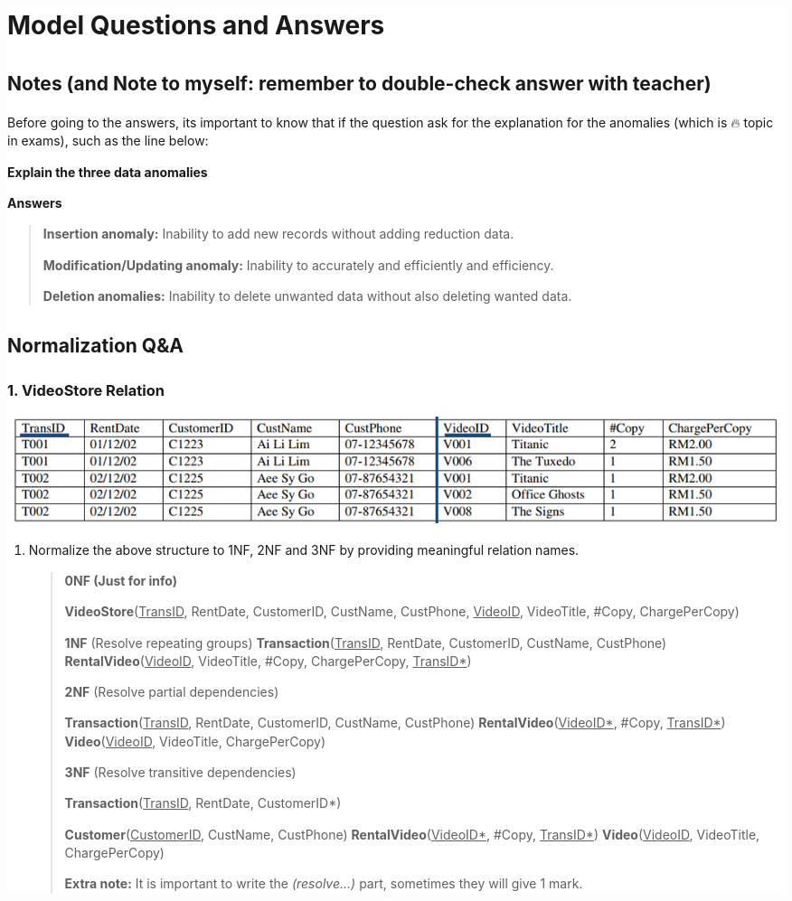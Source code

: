 # Model Questions and Answers

## Notes (and Note to myself: remember to double-check answer with teacher)

Before going to the answers, its important to know that if the question ask for the explanation for the anomalies (which is :fire: topic in exams), such as the line below:

**Explain the three data anomalies** 

**Answers**

> **Insertion anomaly:** Inability to add new records without adding reduction data.
>
> **Modification/Updating anomaly:** Inability to accurately and efficiently and efficiency.
>
> **Deletion anomalies:** Inability to delete unwanted data without also deleting wanted data.

## Normalization Q&A

### 1. VideoStore Relation

![VideoStore relation table](../../../img/l5-model-q1.png)

1. Normalize the above structure to 1NF, 2NF and 3NF by providing meaningful relation names.

   > **0NF (Just for info)**
   >
   > **VideoStore**(<u>TransID</u>, RentDate, CustomerID, CustName, CustPhone, <u>VideoID</u>, VideoTitle, #Copy, ChargePerCopy)
   >
   > 
   >
   > **1NF** (Resolve repeating groups)
   > **Transaction**(<u>TransID</u>, RentDate, CustomerID, CustName, CustPhone)
   > **RentalVideo**(<u>VideoID</u>, VideoTitle, #Copy, ChargePerCopy, <u>TransID*</u>)
   >
   > 
   >
   > **2NF** (Resolve partial dependencies)
   >
   > **Transaction**(<u>TransID</u>, RentDate, CustomerID, CustName, CustPhone)
   > **RentalVideo**(<u>VideoID*</u>, #Copy, <u>TransID*</u>)
   > **Video**(<u>VideoID</u>, VideoTitle, ChargePerCopy)
   >
   > 
   >
   > **3NF** (Resolve transitive dependencies)
   >
   > **Transaction**(<u>TransID</u>, RentDate, CustomerID*)
   >
   > **Customer**(<u>CustomerID</u>, CustName, CustPhone)
   > **RentalVideo**(<u>VideoID*</u>, #Copy, <u>TransID*</u>)
   > **Video**(<u>VideoID</u>, VideoTitle, ChargePerCopy)
   >
   > **Extra note:** It is important to write the *(resolve...)* part, sometimes they will give 1 mark.